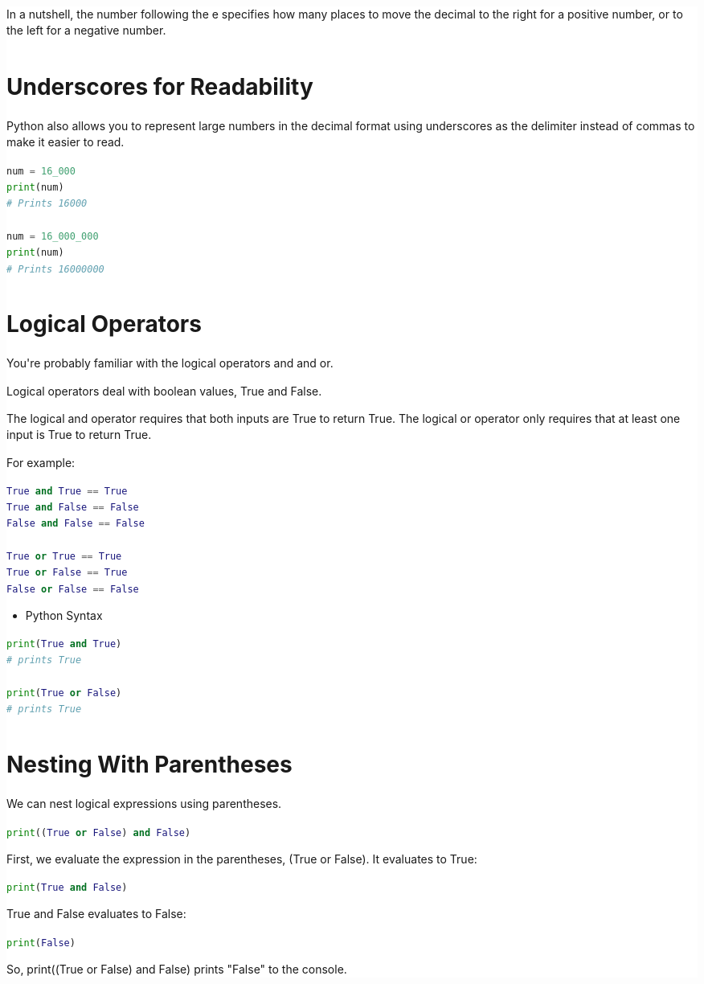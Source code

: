In a nutshell, the number following the e specifies how many places to move the decimal to the right for a positive number, or to the left for a negative number.

# Underscores for Readability
Python also allows you to represent large numbers in the decimal format using underscores as the delimiter instead of commas to make it easier to read.
```python
num = 16_000
print(num)
# Prints 16000

num = 16_000_000
print(num)
# Prints 16000000
```
# Logical Operators
You're probably familiar with the logical operators and and or.

Logical operators deal with boolean values, True and False.

The logical and operator requires that both inputs are True to return True. The logical or operator only requires that at least one input is True to return True.

For example:
```python
True and True == True
True and False == False
False and False == False

True or True == True
True or False == True
False or False == False
```
* Python Syntax
```python
print(True and True)
# prints True

print(True or False)
# prints True
```
# Nesting With Parentheses
We can nest logical expressions using parentheses.
```python
print((True or False) and False)
```
First, we evaluate the expression in the parentheses, (True or False). It evaluates to True:
```python
print(True and False)
```
True and False evaluates to False:
```python
print(False)
```
So, print((True or False) and False) prints "False" to the console.
